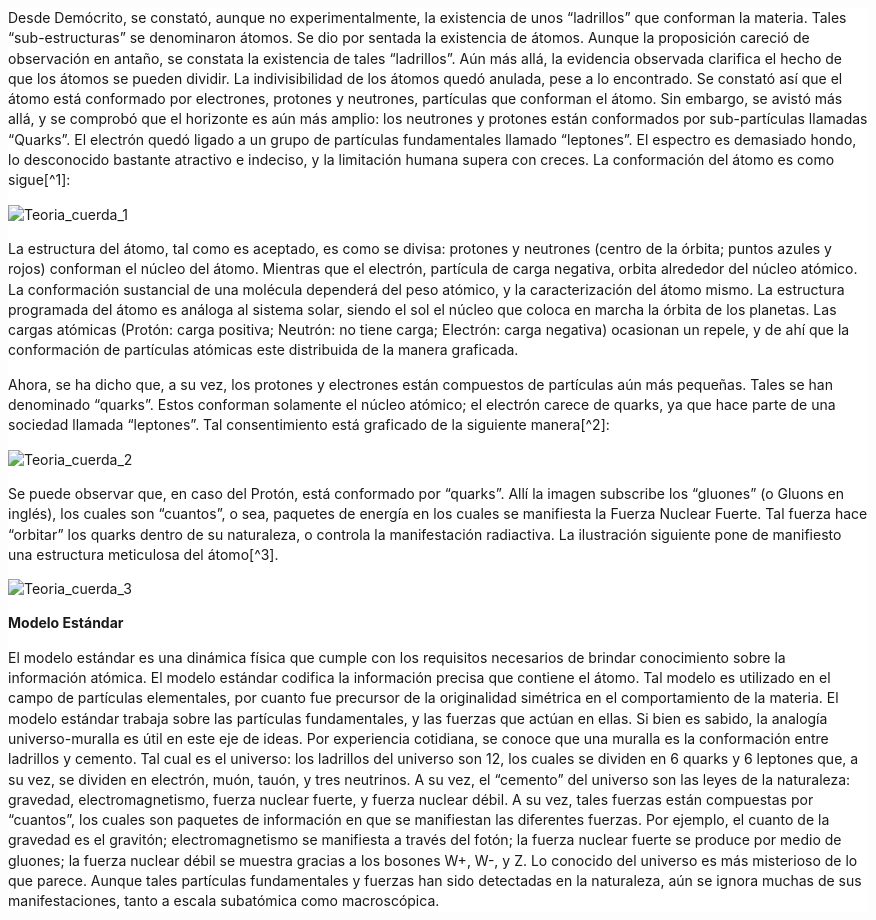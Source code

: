  Desde Demócrito, se constató, aunque no experimentalmente, la existencia de unos “ladrillos” que conforman la materia. Tales “sub-estructuras” se denominaron átomos. Se dio por sentada la existencia de átomos. Aunque la proposición careció de observación en antaño, se constata la existencia de tales “ladrillos”. Aún más allá, la evidencia observada clarifica el hecho de que los átomos se pueden dividir. La indivisibilidad de los átomos quedó anulada, pese a lo encontrado. Se constató así que el átomo está conformado por electrones, protones y neutrones, partículas que conforman el átomo. Sin embargo, se avistó más allá, y se comprobó que el horizonte es aún más amplio: los neutrones y protones están conformados por sub-partículas llamadas “Quarks”. El electrón quedó ligado a un grupo de partículas fundamentales llamado “leptones”. El espectro es demasiado hondo, lo desconocido bastante atractivo e indeciso, y la limitación humana supera con creces. La conformación del átomo es como sigue[^1]:

 ![Teoria_cuerda_1](/content/images/2018/07/Teoria_cuerda_1.png)

 La estructura del átomo, tal como es aceptado, es como se divisa: protones y neutrones (centro de la órbita; puntos azules y rojos) conforman el núcleo del átomo. Mientras que el electrón, partícula de carga negativa, orbita alrededor del núcleo atómico. La conformación sustancial de una molécula dependerá del peso atómico, y la caracterización del átomo mismo. La estructura programada del átomo es análoga al sistema solar, siendo el sol el núcleo que coloca en marcha la órbita de los planetas. Las cargas atómicas (Protón: carga positiva; Neutrón: no tiene carga; Electrón: carga negativa) ocasionan un repele, y de ahí que la conformación de partículas atómicas este distribuida de la manera graficada.

 Ahora, se ha dicho que, a su vez, los protones y electrones están compuestos de partículas aún más pequeñas. Tales se han denominado “quarks”. Estos conforman solamente el núcleo atómico; el electrón carece de quarks, ya que hace parte de una sociedad llamada “leptones”. Tal consentimiento está graficado de la siguiente manera[^2]:

 ![Teoria_cuerda_2](/content/images/2018/07/Teoria_cuerda_2.png)

 Se puede observar que, en caso del Protón, está conformado por “quarks”. Allí la imagen subscribe los “gluones” (o Gluons en inglés), los cuales son “cuantos”, o sea, paquetes de energía en los cuales se manifiesta la Fuerza Nuclear Fuerte. Tal fuerza hace “orbitar” los quarks dentro de su naturaleza, o controla la manifestación radiactiva. La ilustración siguiente pone de manifiesto una estructura meticulosa del átomo[^3].

 ![Teoria_cuerda_3](/content/images/2018/07/Teoria_cuerda_3.png)

 **Modelo Estándar**

 El modelo estándar es una dinámica física que cumple con los requisitos necesarios de brindar conocimiento sobre la información atómica. El modelo estándar codifica la información precisa que contiene el átomo. Tal modelo es utilizado en el campo de partículas elementales, por cuanto fue precursor de la originalidad simétrica en el comportamiento de la materia. El modelo estándar trabaja sobre las partículas fundamentales, y las fuerzas que actúan en ellas. Si bien es sabido, la analogía universo-muralla es útil en este eje de ideas. Por experiencia cotidiana, se conoce que una muralla es la conformación entre ladrillos y cemento. Tal cual es el universo: los ladrillos del universo son 12, los cuales se dividen en 6 quarks y 6 leptones que, a su vez, se dividen en electrón, muón, tauón, y tres neutrinos. A su vez, el “cemento” del universo son las leyes de la naturaleza: gravedad, electromagnetismo, fuerza nuclear fuerte, y fuerza nuclear débil. A su vez, tales fuerzas están compuestas por “cuantos”, los cuales son paquetes de información en que se manifiestan las diferentes fuerzas. Por ejemplo, el cuanto de la gravedad es el gravitón; electromagnetismo se manifiesta a través del fotón; la fuerza nuclear fuerte se produce por medio de gluones; la fuerza nuclear débil se muestra gracias a los bosones W+, W-, y Z. Lo conocido del universo es más misterioso de lo que parece. Aunque tales partículas fundamentales y fuerzas han sido detectadas en la naturaleza, aún se ignora muchas de sus manifestaciones, tanto a escala subatómica como macroscópica.
